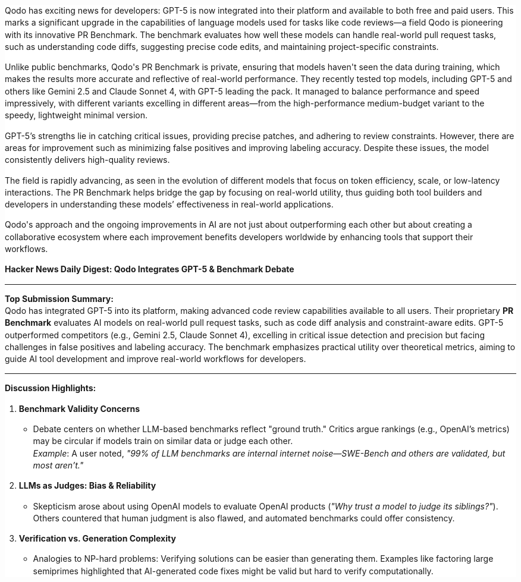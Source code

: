 Qodo has exciting news for developers: GPT-5 is now integrated into their platform and available to both free and paid users. This marks a significant upgrade in the capabilities of language models used for tasks like code reviews—a field Qodo is pioneering with its innovative PR Benchmark. The benchmark evaluates how well these models can handle real-world pull request tasks, such as understanding code diffs, suggesting precise code edits, and maintaining project-specific constraints.

Unlike public benchmarks, Qodo's PR Benchmark is private, ensuring that models haven't seen the data during training, which makes the results more accurate and reflective of real-world performance. They recently tested top models, including GPT-5 and others like Gemini 2.5 and Claude Sonnet 4, with GPT-5 leading the pack. It managed to balance performance and speed impressively, with different variants excelling in different areas—from the high-performance medium-budget variant to the speedy, lightweight minimal version.

GPT-5’s strengths lie in catching critical issues, providing precise patches, and adhering to review constraints. However, there are areas for improvement such as minimizing false positives and improving labeling accuracy. Despite these issues, the model consistently delivers high-quality reviews.

The field is rapidly advancing, as seen in the evolution of different models that focus on token efficiency, scale, or low-latency interactions. The PR Benchmark helps bridge the gap by focusing on real-world utility, thus guiding both tool builders and developers in understanding these models’ effectiveness in real-world applications.

Qodo's approach and the ongoing improvements in AI are not just about outperforming each other but about creating a collaborative ecosystem where each improvement benefits developers worldwide by enhancing tools that support their workflows.

**Hacker News Daily Digest: Qodo Integrates GPT-5 & Benchmark Debate**

---  
**Top Submission Summary:**  
Qodo has integrated GPT-5 into its platform, making advanced code review capabilities available to all users. Their proprietary **PR Benchmark** evaluates AI models on real-world pull request tasks, such as code diff analysis and constraint-aware edits. GPT-5 outperformed competitors (e.g., Gemini 2.5, Claude Sonnet 4), excelling in critical issue detection and precision but facing challenges in false positives and labeling accuracy. The benchmark emphasizes practical utility over theoretical metrics, aiming to guide AI tool development and improve real-world workflows for developers.

---

**Discussion Highlights:**

1. **Benchmark Validity Concerns**  
   - Debate centers on whether LLM-based benchmarks reflect "ground truth." Critics argue rankings (e.g., OpenAI’s metrics) may be circular if models train on similar data or judge each other.  
   *Example*: A user noted, *"99% of LLM benchmarks are internal internet noise—SWE-Bench and others are validated, but most aren’t."*  

2. **LLMs as Judges: Bias & Reliability**  
   - Skepticism arose about using OpenAI models to evaluate OpenAI products (*"Why trust a model to judge its siblings?"*). Others countered that human judgment is also flawed, and automated benchmarks could offer consistency.

3. **Verification vs. Generation Complexity**  
   - Analogies to NP-hard problems: Verifying solutions can be easier than generating them. Examples like factoring large semiprimes highlighted that AI-generated code fixes might be valid but hard to verify computationally.  
